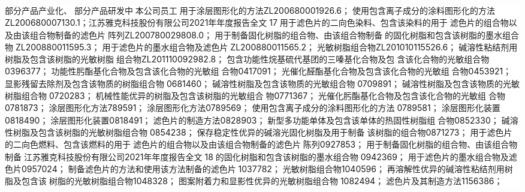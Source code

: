 部分产品产业化、
部分产品研发中
本公司员工
用于涂层图形化的方法ZL200680001926.6；
使用包含离子成分的涂料图形化的方法
ZL200680007130.1；江苏雅克科技股份有限公司2021年年度报告全文
17
用于滤色片的二向色染料、包含该染料的用于
滤色片的组合物以及由该组合物制备的滤色片
阵列ZL200780029808.0；
用于制备固化树脂的组合物、由该组合物制备
的固化树脂和包含该树脂的墨水组合物
ZL200880011595.3；
用于滤色片的墨水组合物及滤色片
ZL200880011565.2；
光敏树脂组合物ZL201010115526.6；
碱溶性粘结剂用树脂及包含该树脂的光敏树脂
组合物ZL201110092982.8；
包含功能性烷基硫代基团的三嗪基化合物及包
含该化合物的光敏组合物0396377；
功能性肟酯基化合物及包含该化合物的光敏组
合物0417091；
光催化醛酯基化合物及包含该化合物的光敏组
合物0453921；
显影残留去除剂及包含该物质的树脂组合物
0681460；
碱溶性树脂及包含该物质的光敏组合物
0709891；
碱溶性树脂及包含该物质的光敏树脂组合物
0720283；
机械性能优异的树脂及包含该树脂的光敏组合
物0771367；
光催化肟酯基化合物及包含该化合物的光敏组
合物0781873；
涂层图形化方法789591；
涂层图形化方法0789569；
使用包含离子成分的涂料图形化的方法
0789581；
涂层图形化装置0818490；
涂层图形化装置0818491；
滤色片的制造方法0828903；
新型多功能单体及包含该单体的热固性树脂组
合物0852330；
碱溶性树脂及包含该树脂的光敏树脂组合物
0854238；
保存稳定性优异的碱溶光固化树脂及用于制备
该树脂的组合物0871273；
用于滤色片的二向色燃料、包含该燃料的用于
滤色片的组合物以及由该组合物制备的滤色片
陈列0927853；
用于制备固化树脂的组合物、由该组合物制备
江苏雅克科技股份有限公司2021年年度报告全文
18
的固化树脂和包含该树脂的墨水组合物
0942369；
用于滤色片的墨水组合物及滤色片0957024；
制备滤色片的方法和使用该方法制备的滤色片
1037782；
光敏树脂组合物1040596；
再溶解性优异的碱溶性粘结剂用树脂及包含该
树脂的光敏树脂组合物1048328；
图案附着力和显影性优异的光敏树脂组合物
1082494；
滤色片及其制造方法1156386；